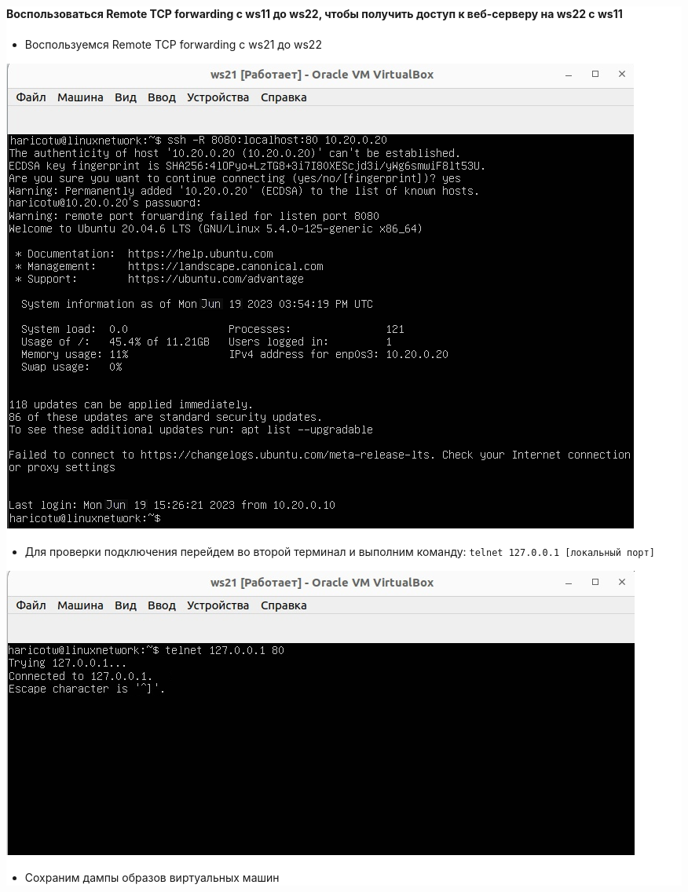 #### Воспользоваться Remote TCP forwarding c ws11 до ws22, чтобы получить доступ к веб-серверу на ws22 с ws11

- Воспользуемся Remote TCP forwarding с ws21 до ws22

![image](./images/TCP_forwarding_R.png)

- Для проверки подключения перейдем во второй терминал и выполним команду: `telnet 127.0.0.1 [локальный порт]`

![image](./images/connected.png)

- Сохраним дампы образов виртуальных машин
